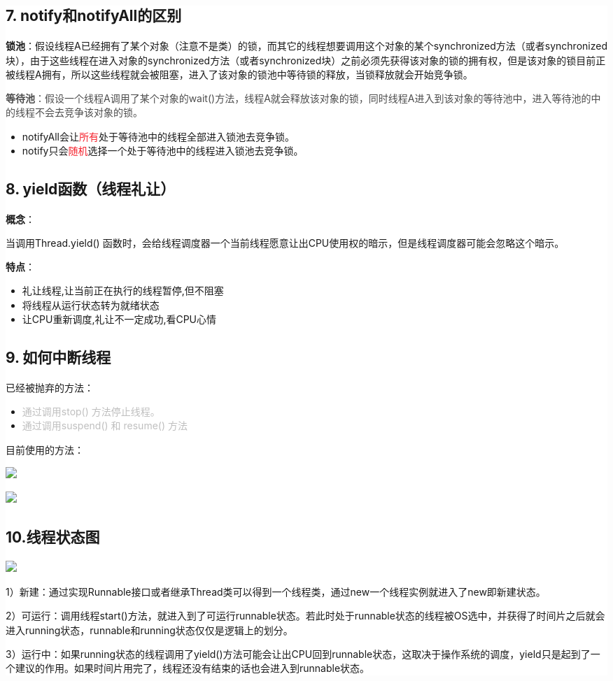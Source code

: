 
## 7. notify和notifyAll的区别
**锁池**：假设线程A已经拥有了某个对象（注意不是类）的锁，而其它的线程想要调用这个对象的某个synchronized方法（或者synchronized块），由于这些线程在进入对象的synchronized方法（或者synchronized块）之前必须先获得该对象的锁的拥有权，但是该对象的锁目前正被线程A拥有，所以这些线程就会被阻塞，进入了该对象的锁池中等待锁的释放，当锁释放就会开始竞争锁。



**<font style="color:#4D4D4D;">等待池</font>**<font style="color:#4D4D4D;">：假设一个线程A调用了某个对象的wait()方法，线程A就会释放该对象的锁，同时线程A进入到该对象的等待池中，进入等待池的中的线程不会去竞争该对象的锁。</font>

<font style="color:#4D4D4D;"></font>

+ notifyAll会让<font style="color:#F5222D;">所有</font>处于等待池中的线程全部进入锁池去竞争锁。
+ notify只会<font style="color:#F5222D;">随机</font>选择一个处于等待池中的线程进入锁池去竞争锁。

## 8. yield函数（线程礼让）
**概念**：

当调用Thread.yield() 函数时，会给线程调度器一个当前线程愿意让出CPU使用权的暗示，但是线程调度器可能会忽略这个暗示。



**特点**：

+ <font style="background-color:transparent;">礼让线程,让当前正在执行的线程暂停,但不阻塞</font>
+ <font style="background-color:transparent;">将线程从运行状态转为就绪状态</font>
+ 让CPU重新调度,礼让不一定成功,看CPU心情

## 9. 如何中断线程
已经被抛弃的方法：

+ <font style="color:#BFBFBF;">通过调用stop() 方法停止线程。</font>
+ <font style="color:#BFBFBF;">通过调用suspend() 和 resume() 方法</font>



目前使用的方法：

![](https://cdn.nlark.com/yuque/0/2021/png/12493416/1617864179396-c015fea9-3e52-4e33-9fe1-ddac655b9af9.png)

![](https://cdn.nlark.com/yuque/0/2021/png/12493416/1617864206123-8042775d-c867-4ec8-8369-082ec7f609fa.png)

## 10.线程状态图
![](https://cdn.nlark.com/yuque/0/2021/png/12493416/1617864513662-e3e1dfd5-5771-403d-82c2-d583e71413f6.png)



1）新建：通过实现Runnable接口或者继承Thread类可以得到一个线程类，通过new一个线程实例就进入了new即新建状态。



2）可运行：调用线程start()方法，就进入到了可运行runnable状态。若此时处于runnable状态的线程被OS选中，并获得了时间片之后就会进入running状态，runnable和running状态仅仅是逻辑上的划分。



3）运行中：如果running状态的线程调用了yield()方法可能会让出CPU回到runnable状态，这取决于操作系统的调度，yield只是起到了一个建议的作用。如果时间片用完了，线程还没有结束的话也会进入到runnable状态。
